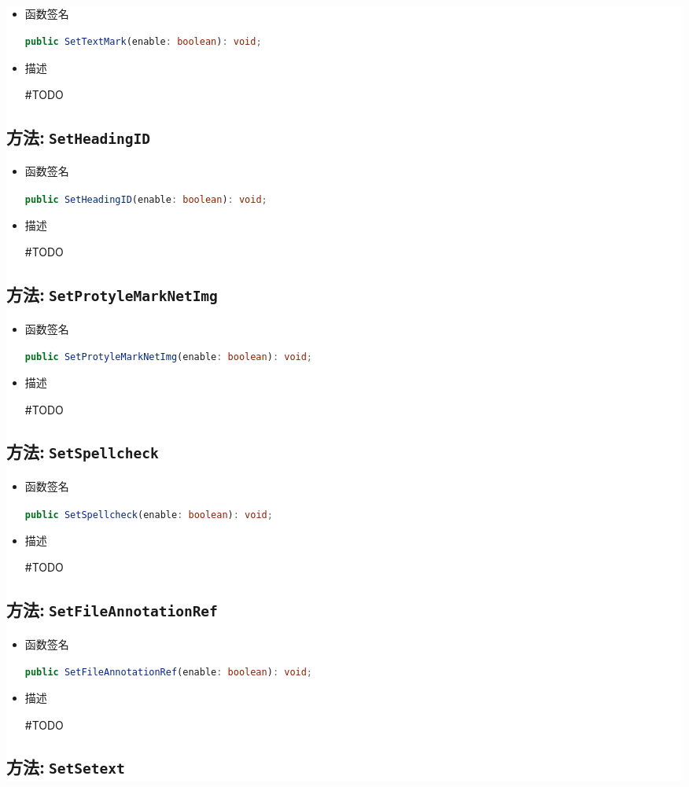 - 函数签名

  ```ts
  public SetTextMark(enable: boolean): void;
  ```

- 描述

  #TODO

## 方法: `SetHeadingID`

- 函数签名

  ```ts
  public SetHeadingID(enable: boolean): void;
  ```

- 描述

  #TODO

## 方法: `SetProtyleMarkNetImg`

- 函数签名

  ```ts
  public SetProtyleMarkNetImg(enable: boolean): void;
  ```

- 描述

  #TODO

## 方法: `SetSpellcheck`

- 函数签名

  ```ts
  public SetSpellcheck(enable: boolean): void;
  ```

- 描述

  #TODO

## 方法: `SetFileAnnotationRef`

- 函数签名

  ```ts
  public SetFileAnnotationRef(enable: boolean): void;
  ```

- 描述

  #TODO

## 方法: `SetSetext`
